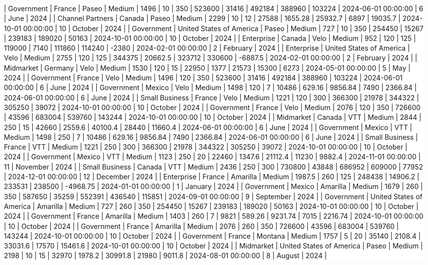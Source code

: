 | Government       | France                   | Paseo     | Medium          |       1496   |                    10 |          350 | 523600           |   31416     | 492184           | 388960   | 103224    | 2024-06-01 00:00:00 |              6 | June         |   2024 |
| Channel Partners | Canada                   | Paseo     | Medium          |       2299   |                    10 |           12 |  27588           |    1655.28  |  25932.7         |   6897   |  19035.7  | 2024-10-01 00:00:00 |             10 | October      |   2024 |
| Government       | United States of America | Paseo     | Medium          |        727   |                    10 |          350 | 254450           |   15267     | 239183           | 189020   |  50163    | 2024-10-01 00:00:00 |             10 | October      |   2024 |
| Enterprise       | Canada                   | Velo      | Medium          |        952   |                   120 |          125 | 119000           |    7140     | 111860           | 114240   |  -2380    | 2024-02-01 00:00:00 |              2 | February     |   2024 |
| Enterprise       | United States of America | Velo      | Medium          |       2755   |                   120 |          125 | 344375           |   20662.5   | 323712           | 330600   |  -6887.5  | 2024-02-01 00:00:00 |              2 | February     |   2024 |
| Midmarket        | Germany                  | Velo      | Medium          |       1530   |                   120 |           15 |  22950           |    1377     |  21573           |  15300   |   6273    | 2024-05-01 00:00:00 |              5 | May          |   2024 |
| Government       | France                   | Velo      | Medium          |       1496   |                   120 |          350 | 523600           |   31416     | 492184           | 388960   | 103224    | 2024-06-01 00:00:00 |              6 | June         |   2024 |
| Government       | Mexico                   | Velo      | Medium          |       1498   |                   120 |            7 |  10486           |     629.16  |   9856.84        |   7490   |   2366.84 | 2024-06-01 00:00:00 |              6 | June         |   2024 |
| Small Business   | France                   | Velo      | Medium          |       1221   |                   120 |          300 | 366300           |   21978     | 344322           | 305250   |  39072    | 2024-10-01 00:00:00 |             10 | October      |   2024 |
| Government       | France                   | Velo      | Medium          |       2076   |                   120 |          350 | 726600           |   43596     | 683004           | 539760   | 143244    | 2024-10-01 00:00:00 |             10 | October      |   2024 |
| Midmarket        | Canada                   | VTT       | Medium          |       2844   |                   250 |           15 |  42660           |    2559.6   |  40100.4         |  28440   |  11660.4  | 2024-06-01 00:00:00 |              6 | June         |   2024 |
| Government       | Mexico                   | VTT       | Medium          |       1498   |                   250 |            7 |  10486           |     629.16  |   9856.84        |   7490   |   2366.84 | 2024-06-01 00:00:00 |              6 | June         |   2024 |
| Small Business   | France                   | VTT       | Medium          |       1221   |                   250 |          300 | 366300           |   21978     | 344322           | 305250   |  39072    | 2024-10-01 00:00:00 |             10 | October      |   2024 |
| Government       | Mexico                   | VTT       | Medium          |       1123   |                   250 |           20 |  22460           |    1347.6   |  21112.4         |  11230   |   9882.4  | 2024-11-01 00:00:00 |             11 | November     |   2024 |
| Small Business   | Canada                   | VTT       | Medium          |       2436   |                   250 |          300 | 730800           |   43848     | 686952           | 609000   |  77952    | 2024-12-01 00:00:00 |             12 | December     |   2024 |
| Enterprise       | France                   | Amarilla  | Medium          |       1987.5 |                   260 |          125 | 248438           |   14906.2   | 233531           | 238500   |  -4968.75 | 2024-01-01 00:00:00 |              1 | January      |   2024 |
| Government       | Mexico                   | Amarilla  | Medium          |       1679   |                   260 |          350 | 587650           |   35259     | 552391           | 436540   | 115851    | 2024-09-01 00:00:00 |              9 | September    |   2024 |
| Government       | United States of America | Amarilla  | Medium          |        727   |                   260 |          350 | 254450           |   15267     | 239183           | 189020   |  50163    | 2024-10-01 00:00:00 |             10 | October      |   2024 |
| Government       | France                   | Amarilla  | Medium          |       1403   |                   260 |            7 |   9821           |     589.26  |   9231.74        |   7015   |   2216.74 | 2024-10-01 00:00:00 |             10 | October      |   2024 |
| Government       | France                   | Amarilla  | Medium          |       2076   |                   260 |          350 | 726600           |   43596     | 683004           | 539760   | 143244    | 2024-10-01 00:00:00 |             10 | October      |   2024 |
| Government       | France                   | Montana   | Medium          |       1757   |                     5 |           20 |  35140           |    2108.4   |  33031.6         |  17570   |  15461.6  | 2024-10-01 00:00:00 |             10 | October      |   2024 |
| Midmarket        | United States of America | Paseo     | Medium          |       2198   |                    10 |           15 |  32970           |    1978.2   |  30991.8         |  21980   |   9011.8  | 2024-08-01 00:00:00 |              8 | August       |   2024 |